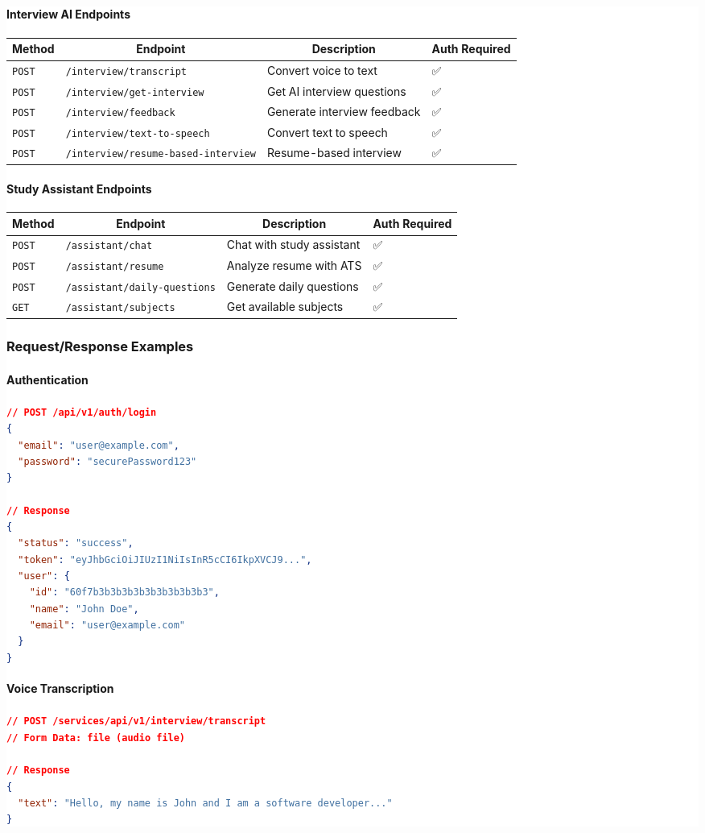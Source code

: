 #### Interview AI Endpoints
| Method | Endpoint | Description | Auth Required |
|--------|----------|-------------|---------------|
| `POST` | `/interview/transcript` | Convert voice to text | ✅ |
| `POST` | `/interview/get-interview` | Get AI interview questions | ✅ |
| `POST` | `/interview/feedback` | Generate interview feedback | ✅ |
| `POST` | `/interview/text-to-speech` | Convert text to speech | ✅ |
| `POST` | `/interview/resume-based-interview` | Resume-based interview | ✅ |

#### Study Assistant Endpoints
| Method | Endpoint | Description | Auth Required |
|--------|----------|-------------|---------------|
| `POST` | `/assistant/chat` | Chat with study assistant | ✅ |
| `POST` | `/assistant/resume` | Analyze resume with ATS | ✅ |
| `POST` | `/assistant/daily-questions` | Generate daily questions | ✅ |
| `GET` | `/assistant/subjects` | Get available subjects | ✅ |

### Request/Response Examples

#### Authentication
```json
// POST /api/v1/auth/login
{
  "email": "user@example.com",
  "password": "securePassword123"
}

// Response
{
  "status": "success",
  "token": "eyJhbGciOiJIUzI1NiIsInR5cCI6IkpXVCJ9...",
  "user": {
    "id": "60f7b3b3b3b3b3b3b3b3b3b3",
    "name": "John Doe",
    "email": "user@example.com"
  }
}
```

#### Voice Transcription
```json
// POST /services/api/v1/interview/transcript
// Form Data: file (audio file)

// Response
{
  "text": "Hello, my name is John and I am a software developer..."
}
```
